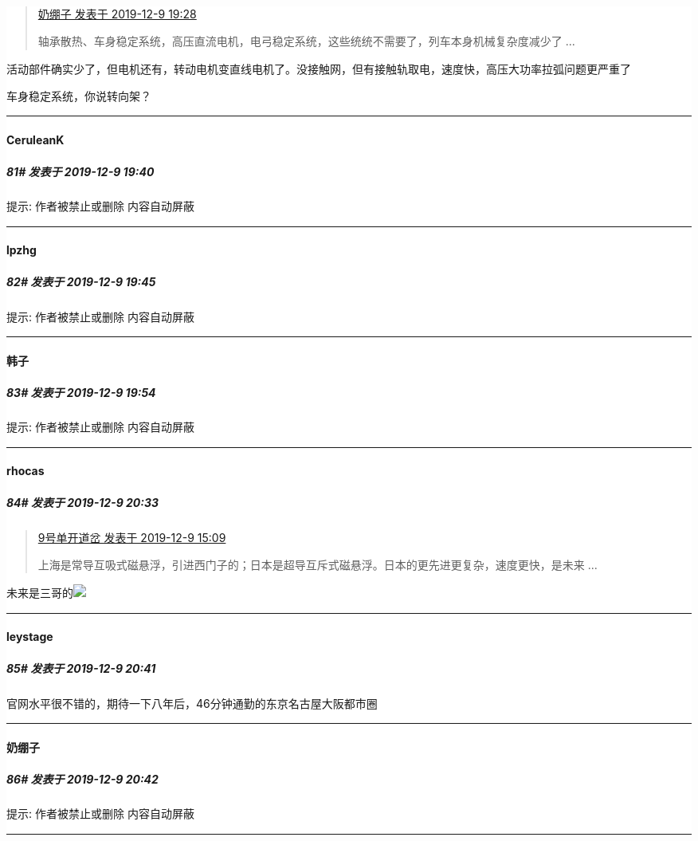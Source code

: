 <blockquote><a href="httphttps://bbs.saraba1st.com/2b/forum.php?mod=redirect&amp;goto=findpost&amp;pid=45789779&amp;ptid=1886986" target="_blank">奶绷子 发表于 2019-12-9 19:28</a>

轴承散热、车身稳定系统，高压直流电机，电弓稳定系统，这些统统不需要了，列车本身机械复杂度减少了 ...</blockquote>
活动部件确实少了，但电机还有，转动电机变直线电机了。没接触网，但有接触轨取电，速度快，高压大功率拉弧问题更严重了

车身稳定系统，你说转向架？

*****

####  CeruleanK  
##### 81#       发表于 2019-12-9 19:40

提示: 作者被禁止或删除 内容自动屏蔽

*****

####  lpzhg  
##### 82#       发表于 2019-12-9 19:45

提示: 作者被禁止或删除 内容自动屏蔽

*****

####  韩子  
##### 83#       发表于 2019-12-9 19:54

提示: 作者被禁止或删除 内容自动屏蔽

*****

####  rhocas  
##### 84#       发表于 2019-12-9 20:33

<blockquote><a href="httphttps://bbs.saraba1st.com/2b/forum.php?mod=redirect&amp;goto=findpost&amp;pid=45786172&amp;ptid=1886986" target="_blank">9号单开道岔 发表于 2019-12-9 15:09</a>

上海是常导互吸式磁悬浮，引进西门子的；日本是超导互斥式磁悬浮。日本的更先进更复杂，速度更快，是未来 ...</blockquote>
未来是三哥的<img src="https://static.saraba1st.com/image/smiley/face2017/066.png" referrerpolicy="no-referrer">

*****

####  leystage  
##### 85#       发表于 2019-12-9 20:41

官网水平很不错的，期待一下八年后，46分钟通勤的东京名古屋大阪都市圈

*****

####  奶绷子  
##### 86#       发表于 2019-12-9 20:42

提示: 作者被禁止或删除 内容自动屏蔽

*****
